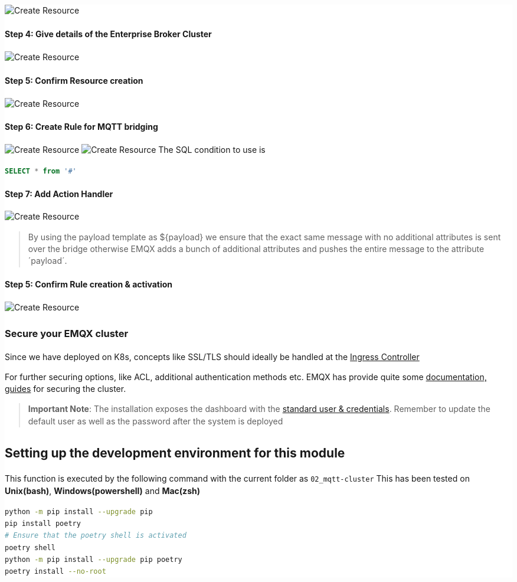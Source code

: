 ![Create Resource](../images/MQTT_bridge-setup-02.png)

#### Step 4: Give details of the Enterprise Broker Cluster

![Create Resource](../images/MQTT_bridge-setup-03.png)

#### Step 5: Confirm Resource creation

![Create Resource](../images/MQTT_bridge-setup-04.png)

#### Step 6: Create Rule for MQTT bridging

![Create Resource](../images/MQTT_bridge-setup-05.png)
![Create Resource](../images/MQTT_bridge-setup-06.png)
The SQL condition to use is

```sql
SELECT * from '#'
```

#### Step 7: Add Action Handler

![Create Resource](../images/MQTT_bridge-setup-07.png)
>
> By using the payload template as ${payload} we ensure that the exact same message with no additional attributes is sent over the bridge otherwise EMQX adds a bunch of additional attributes and pushes the entire message to the attribute ´payload´.
>

#### Step 5: Confirm Rule creation & activation

![Create Resource](../images/MQTT_bridge-setup-08.png)

### Secure your EMQX cluster

Since we have deployed on K8s, concepts like SSL/TLS should ideally be handled at the [Ingress Controller](https://kubernetes.github.io/ingress-nginx/examples/tls-termination/)

For further securing options, like ACL, additional authentication methods etc. EMQX has provide quite some [documentation, guides](https://www.emqx.com/en/blog/category/security) for securing the cluster.

> **Important Note**: The installation exposes the dashboard with the [standard user & credentials](https://www.emqx.io/docs/en/latest/dashboard/introduction.html). Remember to update the default user as well as the password after the system is deployed

## Setting up the development environment for this module

This function is executed by the following command with the current folder as `02_mqtt-cluster`
This has been tested on **Unix(bash)**, **Windows(powershell)** and **Mac(zsh)**

```bash
python -m pip install --upgrade pip
pip install poetry
# Ensure that the poetry shell is activated
poetry shell
python -m pip install --upgrade pip poetry
poetry install --no-root
```
